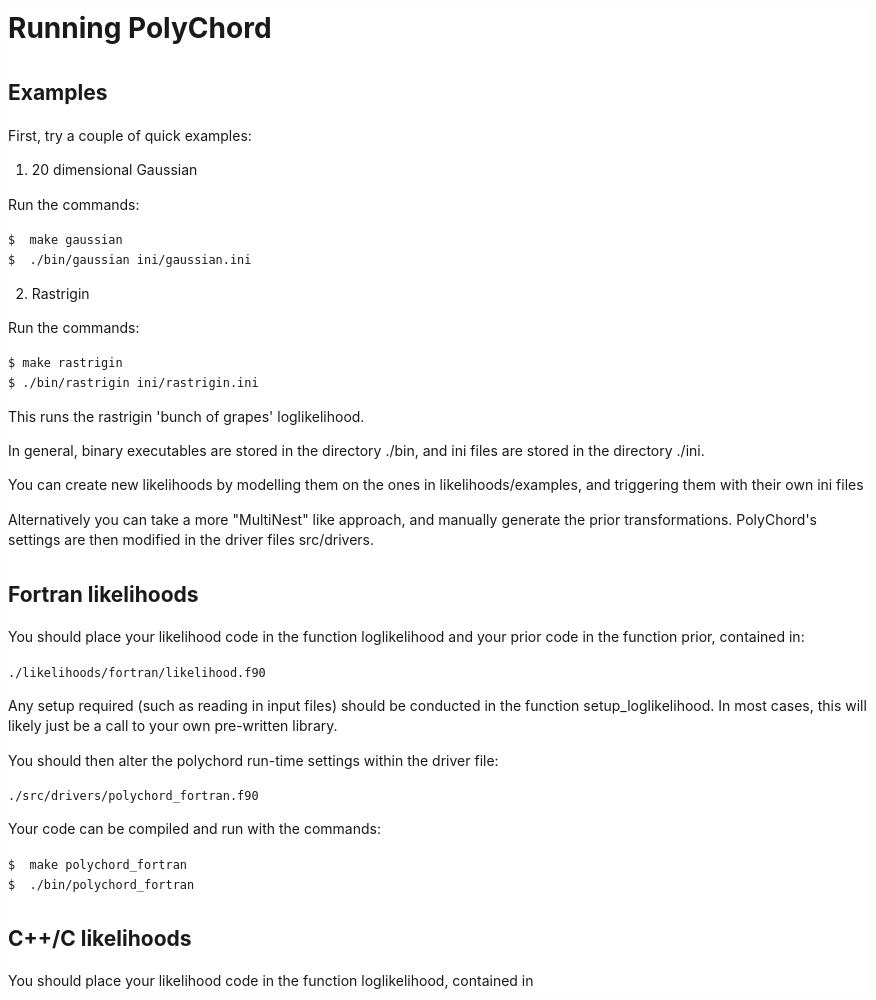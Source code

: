 Running PolyChord
=================

Examples
--------
First, try a couple of quick examples:

1) 20 dimensional Gaussian

Run the commands:

``` shell
$  make gaussian
$  ./bin/gaussian ini/gaussian.ini
```

2) Rastrigin

Run the commands:

``` shell
$ make rastrigin
$ ./bin/rastrigin ini/rastrigin.ini
```

This runs the rastrigin 'bunch of grapes' loglikelihood.

In general, binary executables are stored in the directory ./bin, and ini files are
stored in the directory ./ini.

You can create new likelihoods by modelling them on the ones in
likelihoods/examples, and triggering them with their own ini files

Alternatively you can take a more "MultiNest" like approach, and manually
generate the prior transformations. PolyChord's settings are then modified in
the driver files src/drivers.


Fortran likelihoods
-------------------
You should place your likelihood code in the function loglikelihood and your
prior code in the function prior, contained in:

    ./likelihoods/fortran/likelihood.f90 

Any setup required (such as reading in input files) should be conducted in the
function setup_loglikelihood. In most cases, this will likely just be a call
to your own pre-written library.

You should then alter the polychord run-time settings within the driver file:

    ./src/drivers/polychord_fortran.f90

Your code can be compiled and run with the commands:

``` shell
$  make polychord_fortran
$  ./bin/polychord_fortran
```

C++/C likelihoods
-----------------
You should place your likelihood code in the function loglikelihood,
contained in 
